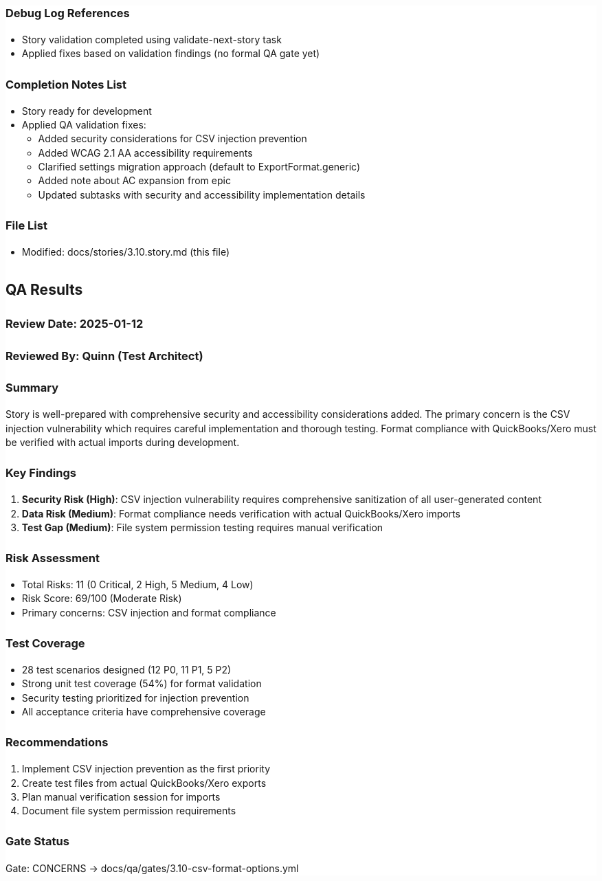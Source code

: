 ### Debug Log References
- Story validation completed using validate-next-story task
- Applied fixes based on validation findings (no formal QA gate yet)

### Completion Notes List
- Story ready for development
- Applied QA validation fixes:
  - Added security considerations for CSV injection prevention
  - Added WCAG 2.1 AA accessibility requirements
  - Clarified settings migration approach (default to ExportFormat.generic)
  - Added note about AC expansion from epic
  - Updated subtasks with security and accessibility implementation details

### File List
- Modified: docs/stories/3.10.story.md (this file)

## QA Results

### Review Date: 2025-01-12

### Reviewed By: Quinn (Test Architect)

### Summary
Story is well-prepared with comprehensive security and accessibility considerations added. The primary concern is the CSV injection vulnerability which requires careful implementation and thorough testing. Format compliance with QuickBooks/Xero must be verified with actual imports during development.

### Key Findings
1. **Security Risk (High)**: CSV injection vulnerability requires comprehensive sanitization of all user-generated content
2. **Data Risk (Medium)**: Format compliance needs verification with actual QuickBooks/Xero imports
3. **Test Gap (Medium)**: File system permission testing requires manual verification

### Risk Assessment
- Total Risks: 11 (0 Critical, 2 High, 5 Medium, 4 Low)
- Risk Score: 69/100 (Moderate Risk)
- Primary concerns: CSV injection and format compliance

### Test Coverage
- 28 test scenarios designed (12 P0, 11 P1, 5 P2)
- Strong unit test coverage (54%) for format validation
- Security testing prioritized for injection prevention
- All acceptance criteria have comprehensive coverage

### Recommendations
1. Implement CSV injection prevention as the first priority
2. Create test files from actual QuickBooks/Xero exports
3. Plan manual verification session for imports
4. Document file system permission requirements

### Gate Status

Gate: CONCERNS → docs/qa/gates/3.10-csv-format-options.yml